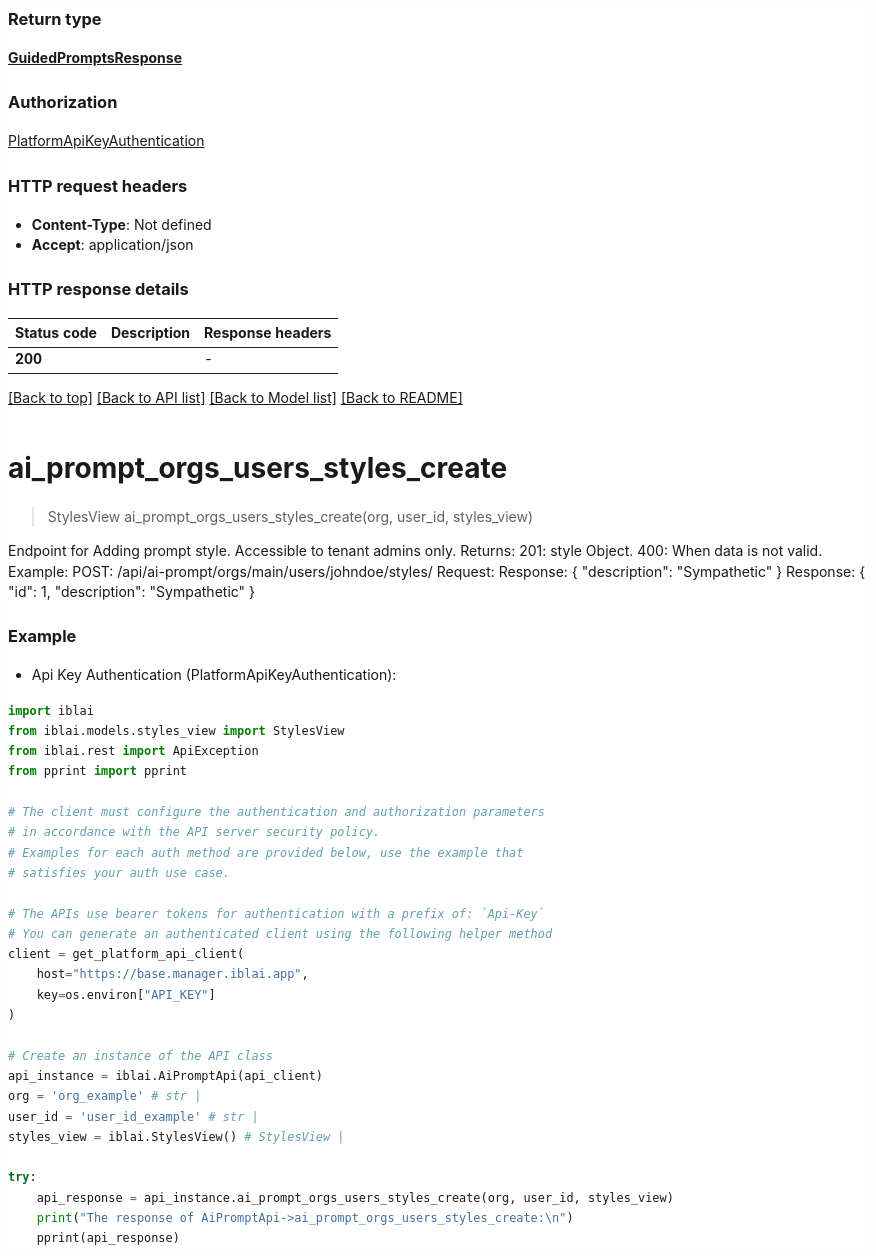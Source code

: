 ### Return type

[**GuidedPromptsResponse**](GuidedPromptsResponse.md)

### Authorization

[PlatformApiKeyAuthentication](../README.md#PlatformApiKeyAuthentication)

### HTTP request headers

 - **Content-Type**: Not defined
 - **Accept**: application/json

### HTTP response details

| Status code | Description | Response headers |
|-------------|-------------|------------------|
**200** |  |  -  |

[[Back to top]](#) [[Back to API list]](../README.md#documentation-for-api-endpoints) [[Back to Model list]](../README.md#documentation-for-models) [[Back to README]](../README.md)

# **ai_prompt_orgs_users_styles_create**
> StylesView ai_prompt_orgs_users_styles_create(org, user_id, styles_view)



Endpoint for Adding prompt style.  Accessible to tenant admins only.  Returns:      201: style Object.      400: When data is not valid.    Example:      POST: /api/ai-prompt/orgs/main/users/johndoe/styles/      Request:        Response:       {                         \"description\": \"Sympathetic\"                     }      Response:       {                         \"id\": 1,                         \"description\": \"Sympathetic\"                     }

### Example

* Api Key Authentication (PlatformApiKeyAuthentication):

```python
import iblai
from iblai.models.styles_view import StylesView
from iblai.rest import ApiException
from pprint import pprint

# The client must configure the authentication and authorization parameters
# in accordance with the API server security policy.
# Examples for each auth method are provided below, use the example that
# satisfies your auth use case.

# The APIs use bearer tokens for authentication with a prefix of: `Api-Key`
# You can generate an authenticated client using the following helper method
client = get_platform_api_client(
    host="https://base.manager.iblai.app", 
    key=os.environ["API_KEY"]
)

# Create an instance of the API class
api_instance = iblai.AiPromptApi(api_client)
org = 'org_example' # str | 
user_id = 'user_id_example' # str | 
styles_view = iblai.StylesView() # StylesView | 

try:
    api_response = api_instance.ai_prompt_orgs_users_styles_create(org, user_id, styles_view)
    print("The response of AiPromptApi->ai_prompt_orgs_users_styles_create:\n")
    pprint(api_response)
```